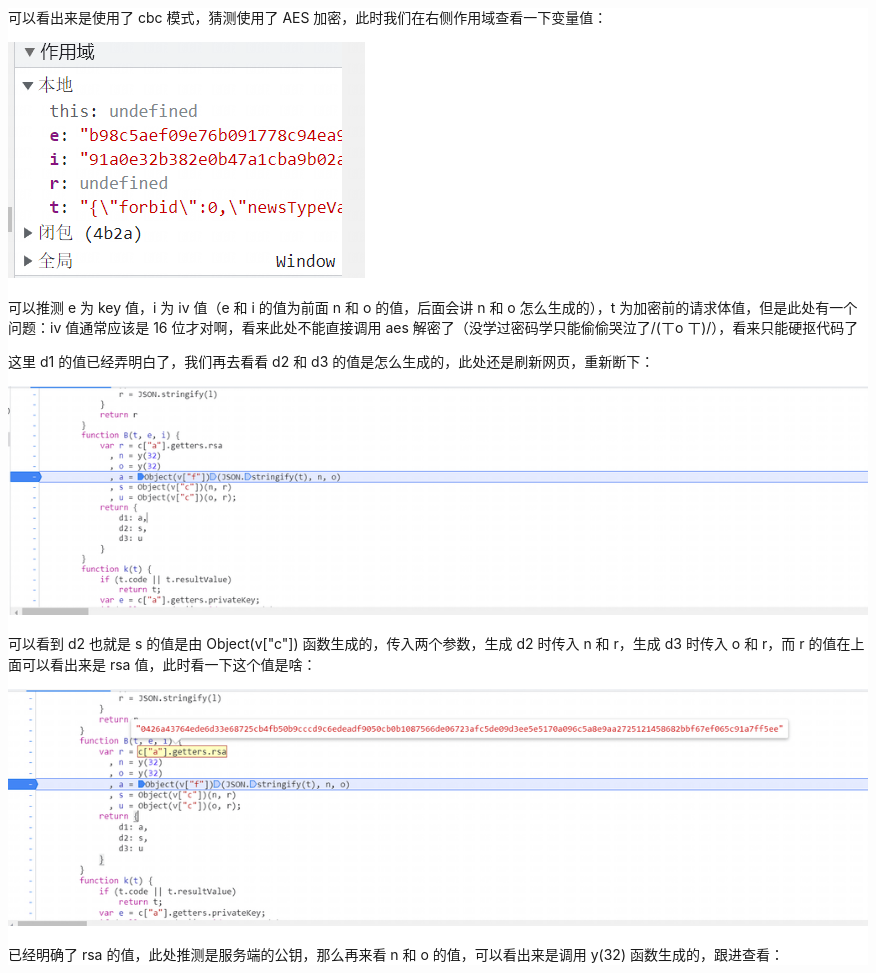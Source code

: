 可以看出来是使用了 cbc 模式，猜测使用了 AES 加密，此时我们在右侧作用域查看一下变量值：

[![](assets/1707954049-dc300c0b1c94c788699a5de47d557a90.png)](https://testingcf.jsdelivr.net/gh/yunxiaoshu/images/image-20230308165822099.png)

可以推测 e 为 key 值，i 为 iv 值（e 和 i 的值为前面 n 和 o 的值，后面会讲 n 和 o 怎么生成的），t 为加密前的请求体值，但是此处有一个问题：iv 值通常应该是 16 位才对啊，看来此处不能直接调用 aes 解密了（没学过密码学只能偷偷哭泣了/(ㄒo ㄒ)/），看来只能硬抠代码了

这里 d1 的值已经弄明白了，我们再去看看 d2 和 d3 的值是怎么生成的，此处还是刷新网页，重新断下：

[![](assets/1707954049-0b77da96d29ddb9123a6e9c1a24f4319.png)](https://testingcf.jsdelivr.net/gh/yunxiaoshu/images/image-20230308170156718.png)

可以看到 d2 也就是 s 的值是由 Object(v\["c"\]) 函数生成的，传入两个参数，生成 d2 时传入 n 和 r，生成 d3 时传入 o 和 r，而 r 的值在上面可以看出来是 rsa 值，此时看一下这个值是啥：

[![](assets/1707954049-9441d2c10c01a35bcb8686ff8448f8fb.png)](https://testingcf.jsdelivr.net/gh/yunxiaoshu/images/image-20230308170329231.png)

已经明确了 rsa 的值，此处推测是服务端的公钥，那么再来看 n 和 o 的值，可以看出来是调用 y(32) 函数生成的，跟进查看：
